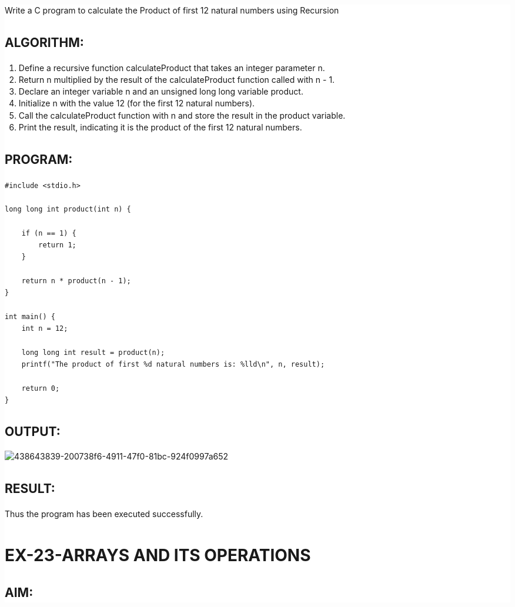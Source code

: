 Write a C program to calculate the Product of first 12 natural numbers using Recursion

## ALGORITHM:

1.	Define a recursive function calculateProduct that takes an integer parameter n.
2.	Return n multiplied by the result of the calculateProduct function called with n - 1.
3.	Declare an integer variable n and an unsigned long long variable product.
4.	Initialize n with the value 12 (for the first 12 natural numbers).
5.	Call the calculateProduct function with n and store the result in the product variable.
6.	Print the result, indicating it is the product of the first 12 natural numbers.

## PROGRAM:
```
#include <stdio.h>

long long int product(int n) {
    
    if (n == 1) {
        return 1;
    }
    
    return n * product(n - 1);
}

int main() {
    int n = 12;

    long long int result = product(n);
    printf("The product of first %d natural numbers is: %lld\n", n, result);

    return 0;
}

```
## OUTPUT:

![438643839-200738f6-4911-47f0-81bc-924f0997a652](https://github.com/user-attachments/assets/9bf964c2-cc53-4a9e-bd99-92a510900224)


         		
## RESULT:

Thus the program has been executed successfully.
 
 


# EX-23-ARRAYS AND ITS OPERATIONS

## AIM:
